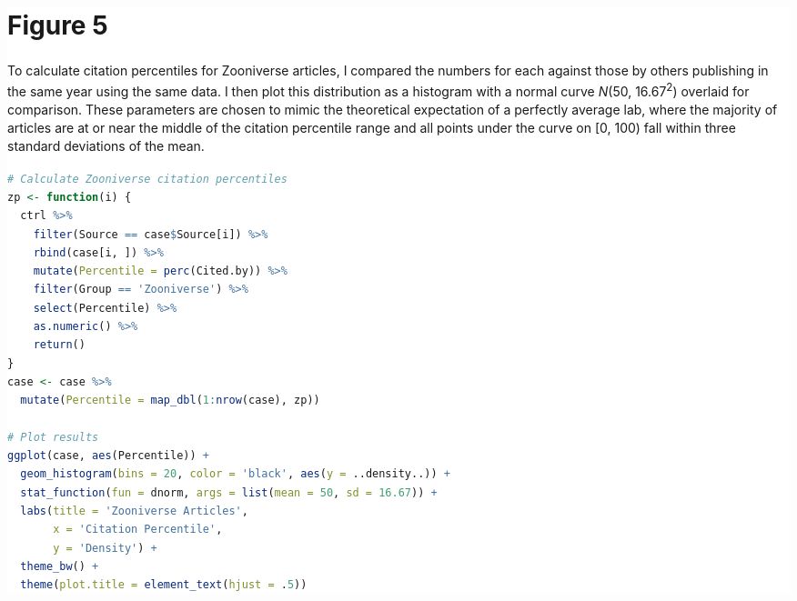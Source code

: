 </p>

Figure 5
========

To calculate citation percentiles for Zooniverse articles, I compared the numbers for each against those by others publishing in the same year using the same data. I then plot this distribution as a histogram with a normal curve *N*(50, 16.67<sup>2</sup>) overlaid for comparison. These parameters are chosen to mimic the theoretical expectation of a perfectly average lab, where the majority of articles are at or near the middle of the citation percentile range and all points under the curve on \[0, 100) fall within three standard deviations of the mean.

``` r
# Calculate Zooniverse citation percentiles
zp <- function(i) {
  ctrl %>%
    filter(Source == case$Source[i]) %>%
    rbind(case[i, ]) %>%
    mutate(Percentile = perc(Cited.by)) %>%
    filter(Group == 'Zooniverse') %>%
    select(Percentile) %>%
    as.numeric() %>%
    return()
}
case <- case %>%
  mutate(Percentile = map_dbl(1:nrow(case), zp))

# Plot results
ggplot(case, aes(Percentile)) + 
  geom_histogram(bins = 20, color = 'black', aes(y = ..density..)) + 
  stat_function(fun = dnorm, args = list(mean = 50, sd = 16.67)) + 
  labs(title = 'Zooniverse Articles',
       x = 'Citation Percentile',
       y = 'Density') + 
  theme_bw() + 
  theme(plot.title = element_text(hjust = .5))
```

<p align='center'>